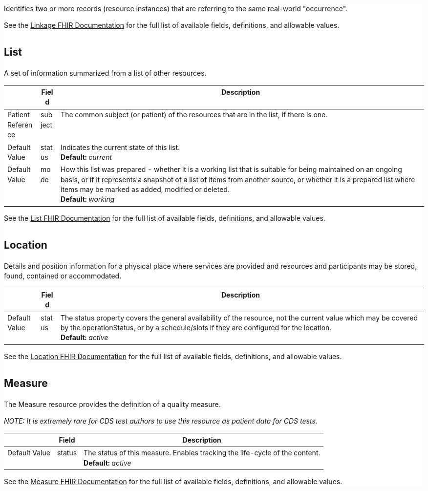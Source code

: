 Identifies two or more records (resource instances) that are referring to the same real-world "occurrence".



See the [Linkage FHIR Documentation](http://hl7.org/fhir/STU3/linkage.html) for the full list of
available fields, definitions, and allowable values.

<a name="List"></a>
## List

A set of information summarized from a list of other resources.


|     | Field | Description |
| --- | ----- | ----------- |
| Patient Reference | subject | The common subject (or patient) of the resources that are in the list, if there is one. |
| Default Value | status | Indicates the current state of this list. <br /> **Default:** _current_ |
| Default Value | mode | How this list was prepared - whether it is a working list that is suitable for being maintained on an ongoing basis, or if it represents a snapshot of a list of items from another source, or whether it is a prepared list where items may be marked as added, modified or deleted. <br /> **Default:** _working_ |


See the [List FHIR Documentation](http://hl7.org/fhir/STU3/list.html) for the full list of
available fields, definitions, and allowable values.

<a name="Location"></a>
## Location

Details and position information for a physical place where services are provided  and resources and participants may be stored, found, contained or accommodated.


|     | Field | Description |
| --- | ----- | ----------- |
| Default Value | status | The status property covers the general availability of the resource, not the current value which may be covered by the operationStatus, or by a schedule/slots if they are configured for the location. <br /> **Default:** _active_ |


See the [Location FHIR Documentation](http://hl7.org/fhir/STU3/location.html) for the full list of
available fields, definitions, and allowable values.

<a name="Measure"></a>
## Measure

The Measure resource provides the definition of a quality measure.


_NOTE: It is extremely rare for CDS test authors to use this resource as patient data for CDS tests._


|     | Field | Description |
| --- | ----- | ----------- |
| Default Value | status | The status of this measure. Enables tracking the life-cycle of the content. <br /> **Default:** _active_ |


See the [Measure FHIR Documentation](http://hl7.org/fhir/STU3/measure.html) for the full list of
available fields, definitions, and allowable values.
